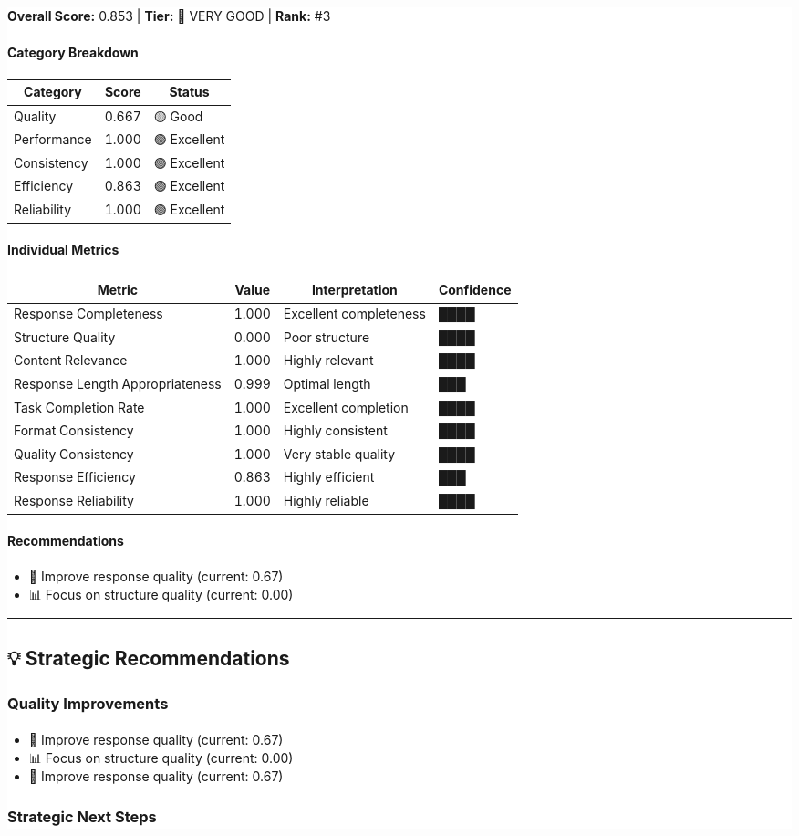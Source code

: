 **Overall Score:** 0.853 | **Tier:** 🥈 VERY GOOD | **Rank:** #3

#### Category Breakdown

| Category | Score | Status |
|----------|-------|--------|
| Quality | 0.667 | 🟡 Good |
| Performance | 1.000 | 🟢 Excellent |
| Consistency | 1.000 | 🟢 Excellent |
| Efficiency | 0.863 | 🟢 Excellent |
| Reliability | 1.000 | 🟢 Excellent |

#### Individual Metrics

| Metric | Value | Interpretation | Confidence |
|--------|-------|----------------|------------|
| Response Completeness | 1.000 | Excellent completeness | ████ |
| Structure Quality | 0.000 | Poor structure | ████ |
| Content Relevance | 1.000 | Highly relevant | ████ |
| Response Length Appropriateness | 0.999 | Optimal length | ███ |
| Task Completion Rate | 1.000 | Excellent completion | ████ |
| Format Consistency | 1.000 | Highly consistent | ████ |
| Quality Consistency | 1.000 | Very stable quality | ████ |
| Response Efficiency | 0.863 | Highly efficient | ███ |
| Response Reliability | 1.000 | Highly reliable | ████ |

#### Recommendations

- 🎯 Improve response quality (current: 0.67)
- 📊 Focus on structure quality (current: 0.00)

---



## 💡 Strategic Recommendations

### Quality Improvements

- 🎯 Improve response quality (current: 0.67)
- 📊 Focus on structure quality (current: 0.00)
- 🎯 Improve response quality (current: 0.67)

### Strategic Next Steps
